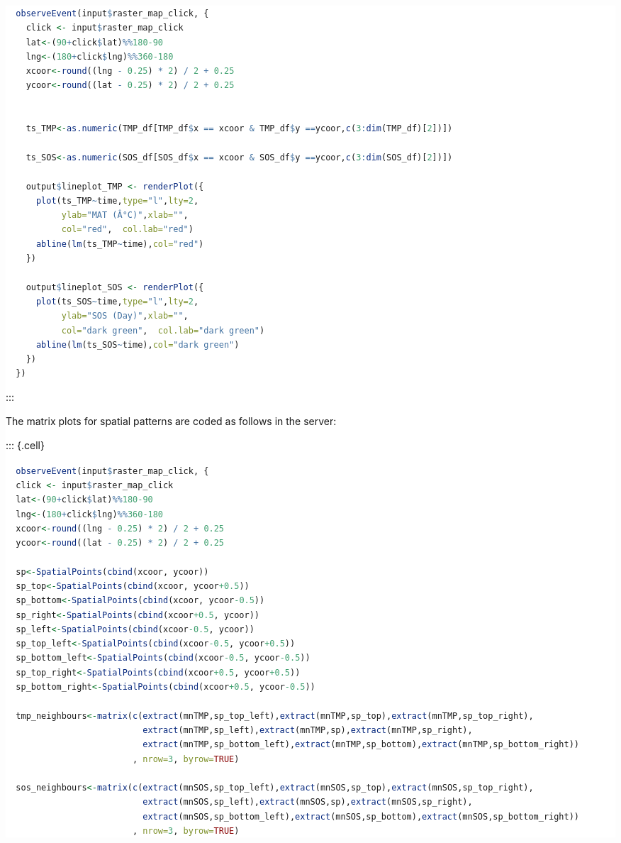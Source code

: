 ```{.r .cell-code}
  observeEvent(input$raster_map_click, {
    click <- input$raster_map_click
    lat<-(90+click$lat)%%180-90
    lng<-(180+click$lng)%%360-180
    xcoor<-round((lng - 0.25) * 2) / 2 + 0.25
    ycoor<-round((lat - 0.25) * 2) / 2 + 0.25
    
    
    ts_TMP<-as.numeric(TMP_df[TMP_df$x == xcoor & TMP_df$y ==ycoor,c(3:dim(TMP_df)[2])])
    
    ts_SOS<-as.numeric(SOS_df[SOS_df$x == xcoor & SOS_df$y ==ycoor,c(3:dim(SOS_df)[2])])
    
    output$lineplot_TMP <- renderPlot({
      plot(ts_TMP~time,type="l",lty=2,
           ylab="MAT (Â°C)",xlab="",
           col="red",  col.lab="red")
      abline(lm(ts_TMP~time),col="red")
    })
    
    output$lineplot_SOS <- renderPlot({
      plot(ts_SOS~time,type="l",lty=2,
           ylab="SOS (Day)",xlab="",
           col="dark green",  col.lab="dark green")
      abline(lm(ts_SOS~time),col="dark green")
    })
  })
```
:::


The matrix plots for spatial patterns are coded as follows in the server:

::: {.cell}

```{.r .cell-code}
  observeEvent(input$raster_map_click, {
  click <- input$raster_map_click
  lat<-(90+click$lat)%%180-90
  lng<-(180+click$lng)%%360-180
  xcoor<-round((lng - 0.25) * 2) / 2 + 0.25
  ycoor<-round((lat - 0.25) * 2) / 2 + 0.25
  
  sp<-SpatialPoints(cbind(xcoor, ycoor))
  sp_top<-SpatialPoints(cbind(xcoor, ycoor+0.5))
  sp_bottom<-SpatialPoints(cbind(xcoor, ycoor-0.5))
  sp_right<-SpatialPoints(cbind(xcoor+0.5, ycoor))
  sp_left<-SpatialPoints(cbind(xcoor-0.5, ycoor))
  sp_top_left<-SpatialPoints(cbind(xcoor-0.5, ycoor+0.5))
  sp_bottom_left<-SpatialPoints(cbind(xcoor-0.5, ycoor-0.5))
  sp_top_right<-SpatialPoints(cbind(xcoor+0.5, ycoor+0.5))
  sp_bottom_right<-SpatialPoints(cbind(xcoor+0.5, ycoor-0.5))
  
  tmp_neighbours<-matrix(c(extract(mnTMP,sp_top_left),extract(mnTMP,sp_top),extract(mnTMP,sp_top_right),
                           extract(mnTMP,sp_left),extract(mnTMP,sp),extract(mnTMP,sp_right),
                           extract(mnTMP,sp_bottom_left),extract(mnTMP,sp_bottom),extract(mnTMP,sp_bottom_right))
                         , nrow=3, byrow=TRUE)
  
  sos_neighbours<-matrix(c(extract(mnSOS,sp_top_left),extract(mnSOS,sp_top),extract(mnSOS,sp_top_right),
                           extract(mnSOS,sp_left),extract(mnSOS,sp),extract(mnSOS,sp_right),
                           extract(mnSOS,sp_bottom_left),extract(mnSOS,sp_bottom),extract(mnSOS,sp_bottom_right))
                         , nrow=3, byrow=TRUE)
```